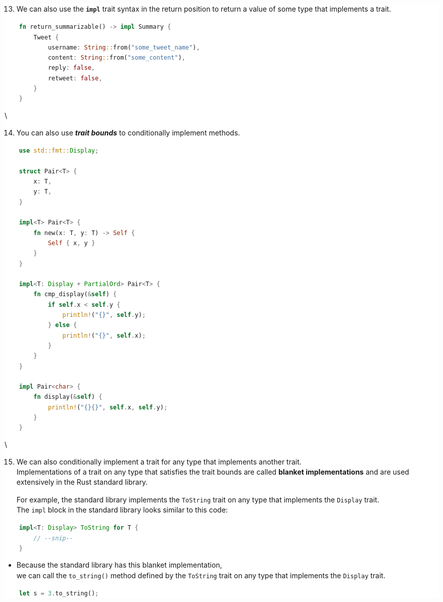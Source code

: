 13. We can also use the __`impl`__ trait syntax in the return position
    to return a value of some type that implements a trait.
```rust
    fn return_summarizable() -> impl Summary {
        Tweet {
            username: String::from("some_tweet_name"),
            content: String::from("some_content"),
            reply: false,
            retweet: false,
        }
    }
```
\

14. You can also use ___trait bounds___ to conditionally implement methods.
```rust
    use std::fmt::Display;

    struct Pair<T> {
        x: T,
        y: T,
    }

    impl<T> Pair<T> {
        fn new(x: T, y: T) -> Self {
            Self { x, y }
        }
    }

    impl<T: Display + PartialOrd> Pair<T> {
        fn cmp_display(&self) {
            if self.x < self.y {
                println!("{}", self.y);
            } else {
                println!("{}", self.x);
            }
        }
    }

    impl Pair<char> {
        fn display(&self) {
            println!("{}{}", self.x, self.y);
        }
    }
```
\

15. We can also conditionally implement a trait for any type that implements another trait.\
    Implementations of a trait on any type that satisfies the trait bounds are called __blanket implementations__
    and are used extensively in the Rust standard library.

    For example, the standard library implements the `ToString` trait on any type that implements the `Display` trait.\
    The `impl` block in the standard library looks similar to this code:
```rust
    impl<T: Display> ToString for T {
        // --snip--
    }
```
-   Because the standard library has this blanket implementation,\
    we can call the `to_string()` method defined by the `ToString` trait on any type that implements the `Display` trait.
```rust
    let s = 3.to_string();
```
